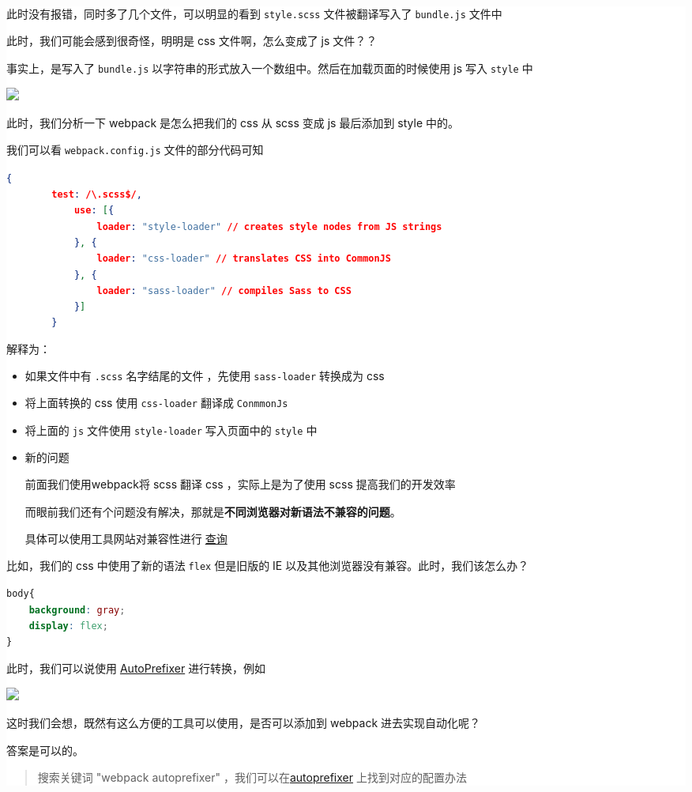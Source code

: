 此时没有报错，同时多了几个文件，可以明显的看到 `style.scss`  文件被翻译写入了 `bundle.js`  文件中

此时，我们可能会感到很奇怪，明明是 css 文件啊，怎么变成了 js 文件？？

事实上，是写入了 `bundle.js`  以字符串的形式放入一个数组中。然后在加载页面的时候使用 js 写入 `style` 中 

![](https://i.loli.net/2018/02/20/5a8c1d8abc91f.png)

此时，我们分析一下 webpack 是怎么把我们的 css 从 scss 变成 js 最后添加到 style 中的。

我们可以看 `webpack.config.js` 文件的部分代码可知

```json
{
        test: /\.scss$/,
	        use: [{
	            loader: "style-loader" // creates style nodes from JS strings
	        }, {
	            loader: "css-loader" // translates CSS into CommonJS
	        }, {
	            loader: "sass-loader" // compiles Sass to CSS
	        }]
        }
```

解释为：

- 如果文件中有 `.scss` 名字结尾的文件 ，先使用 `sass-loader`  转换成为 css
- 将上面转换的 css 使用 `css-loader` 翻译成  `ConmmonJs` 
- 将上面的 `js` 文件使用 `style-loader` 写入页面中的 `style` 中 



- 新的问题

  前面我们使用webpack将 scss 翻译 css ，实际上是为了使用 scss 提高我们的开发效率

  而眼前我们还有个问题没有解决，那就是**不同浏览器对新语法不兼容的问题**。

  具体可以使用工具网站对兼容性进行 [查询](https://caniuse.com/)

比如，我们的 css 中使用了新的语法 `flex` 但是旧版的 IE 以及其他浏览器没有兼容。此时，我们该怎么办？

```css
body{
	background: gray;
	display: flex;
}

```

此时，我们可以说使用 [AutoPrefixer](https://autoprefixer.github.io/) 进行转换，例如

![](https://i.loli.net/2018/02/20/5a8c25b79d80c.png)

这时我们会想，既然有这么方便的工具可以使用，是否可以添加到 webpack 进去实现自动化呢？

答案是可以的。

> 搜索关键词 "webpack autoprefixer" ，我们可以在[autoprefixer](https://github.com/passy/autoprefixer-loader) 上找到对应的配置办法

